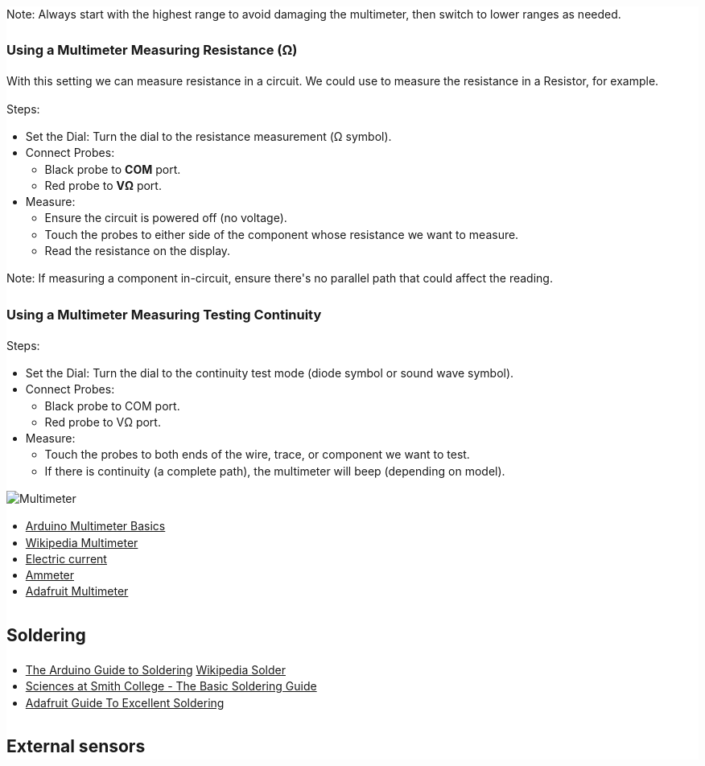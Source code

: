 Note: Always start with the highest range to avoid damaging the multimeter, then switch to lower ranges as needed.

### Using a Multimeter Measuring Resistance (Ω)

With this setting we can measure resistance in a circuit. We could use to measure the resistance in a Resistor, for example.

Steps:

- Set the Dial: Turn the dial to the resistance measurement (Ω symbol).
- Connect Probes:
  - Black probe to **COM** port.
  - Red probe to **VΩ** port.
- Measure:
  - Ensure the circuit is powered off (no voltage).
  - Touch the probes to either side of the component whose resistance we want to measure.
  - Read the resistance on the display.

Note: If measuring a component in-circuit, ensure there's no parallel path that could affect the reading.

### Using a Multimeter Measuring Testing Continuity

Steps:

- Set the Dial: Turn the dial to the continuity test mode (diode symbol or sound wave symbol).
- Connect Probes:
  - Black probe to COM port.
  - Red probe to VΩ port.
- Measure:
  - Touch the probes to both ends of the wire, trace, or component we want to test.
  - If there is continuity (a complete path), the multimeter will beep (depending on model).

![Multimeter](https://upload.wikimedia.org/wikipedia/commons/thumb/0/0b/2017_Cyfrowy_miernik_uniwersalny.jpg/1600px-2017_Cyfrowy_miernik_uniwersalny.jpg?20180731085219 "Multimeter")

- [Arduino Multimeter Basics](https://docs.arduino.cc/learn/electronics/multimeter-basics/)
- [Wikipedia Multimeter](https://en.wikipedia.org/wiki/Multimeter)
- [Electric current](https://en.wikipedia.org/wiki/Electric_current)
- [Ammeter](https://en.wikipedia.org/wiki/Ammeter)
- [Adafruit Multimeter](https://learn.adafruit.com/multimeters)

## Soldering

- [The Arduino Guide to Soldering](https://docs.arduino.cc/learn/electronics/soldering-basics/)
  [Wikipedia Solder](https://en.wikipedia.org/wiki/Solder)
- [Sciences at Smith College - The Basic Soldering Guide](https://www.science.smith.edu/~jcardell/Courses/EGR328/Readings/Soldering%20Guide.pdf)
- [Adafruit Guide To Excellent Soldering](https://learn.adafruit.com/adafruit-guide-excellent-soldering)

## External sensors
